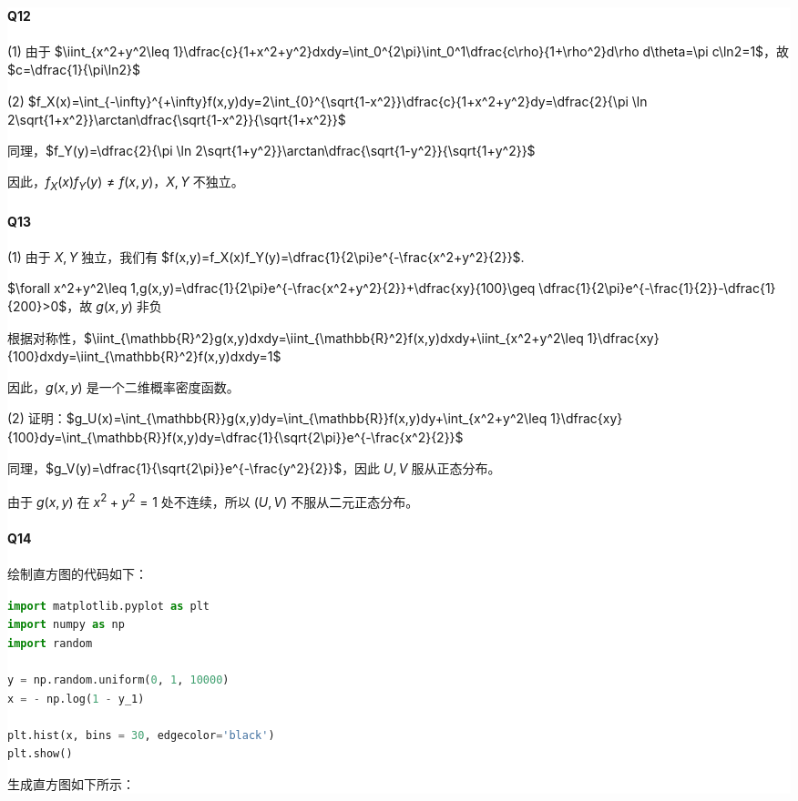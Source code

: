 #### Q12

(1) 由于 $\iint_{x^2+y^2\leq 1}\dfrac{c}{1+x^2+y^2}dxdy=\int_0^{2\pi}\int_0^1\dfrac{c\rho}{1+\rho^2}d\rho d\theta=\pi c\ln2=1$，故 $c=\dfrac{1}{\pi\ln2}$

(2) $f_X(x)=\int_{-\infty}^{+\infty}f(x,y)dy=2\int_{0}^{\sqrt{1-x^2}}\dfrac{c}{1+x^2+y^2}dy=\dfrac{2}{\pi \ln 2\sqrt{1+x^2}}\arctan\dfrac{\sqrt{1-x^2}}{\sqrt{1+x^2}}$

同理，$f_Y(y)=\dfrac{2}{\pi \ln 2\sqrt{1+y^2}}\arctan\dfrac{\sqrt{1-y^2}}{\sqrt{1+y^2}}$

因此，$f_X(x)f_Y(y)\not=f(x,y)$，$X,Y$ 不独立。

#### Q13

(1) 由于 $X,Y$ 独立，我们有 $f(x,y)=f_X(x)f_Y(y)=\dfrac{1}{2\pi}e^{-\frac{x^2+y^2}{2}}$.

$\forall x^2+y^2\leq 1,g(x,y)=\dfrac{1}{2\pi}e^{-\frac{x^2+y^2}{2}}+\dfrac{xy}{100}\geq \dfrac{1}{2\pi}e^{-\frac{1}{2}}-\dfrac{1}{200}>0$，故 $g(x,y)$ 非负

根据对称性，$\iint_{\mathbb{R}^2}g(x,y)dxdy=\iint_{\mathbb{R}^2}f(x,y)dxdy+\iint_{x^2+y^2\leq 1}\dfrac{xy}{100}dxdy=\iint_{\mathbb{R}^2}f(x,y)dxdy=1$

因此，$g(x,y)$ 是一个二维概率密度函数。

(2) 证明：$g_U(x)=\int_{\mathbb{R}}g(x,y)dy=\int_{\mathbb{R}}f(x,y)dy+\int_{x^2+y^2\leq 1}\dfrac{xy}{100}dy=\int_{\mathbb{R}}f(x,y)dy=\dfrac{1}{\sqrt{2\pi}}e^{-\frac{x^2}{2}}$

同理，$g_V(y)=\dfrac{1}{\sqrt{2\pi}}e^{-\frac{y^2}{2}}$，因此 $U,V$ 服从正态分布。

由于 $g(x,y)$ 在 $x^2+y^2=1$ 处不连续，所以 $(U,V)$ 不服从二元正态分布。

#### Q14

绘制直方图的代码如下：

```python
import matplotlib.pyplot as plt
import numpy as np
import random

y = np.random.uniform(0, 1, 10000)
x = - np.log(1 - y_1)

plt.hist(x, bins = 30, edgecolor='black')
plt.show()
```

生成直方图如下所示：
